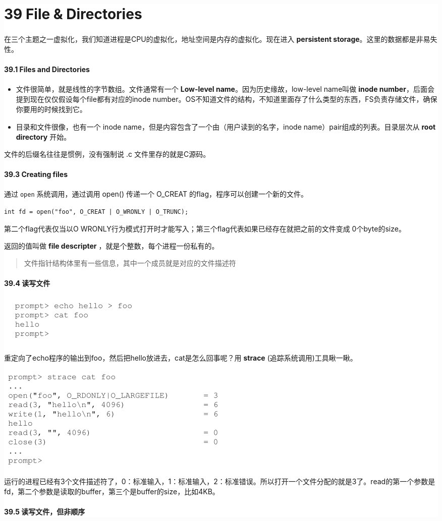 

# 39 File & Directories

在三个主题之一虚拟化，我们知道进程是CPU的虚拟化，地址空间是内存的虚拟化。现在进入 **persistent storage**。这里的数据都是非易失性。

#### 39.1 Files and Directories

- 文件很简单，就是线性的字节数组。文件通常有一个 **Low-level name**。因为历史缘故，low-level name叫做 **inode number**，后面会提到现在仅仅假设每个file都有对应的inode number。OS不知道文件的结构，不知道里面存了什么类型的东西，FS负责存储文件，确保你要用的时候找到它。

- 目录和文件很像，也有一个 inode name，但是内容包含了一个由（用户读到的名字，inode name）pair组成的列表。目录层次从 **root directory** 开始。



文件的后缀名往往是惯例，没有强制说 .c 文件里存的就是C源码。

#### 39.3 Creating files

通过 `open` 系统调用，通过调用 open() 传递一个 O_CREAT 的flag，程序可以创建一个新的文件。

```
int fd = open("foo", O_CREAT | O_WRONLY | O_TRUNC);
```

第二个flag代表仅当以O WRONLY行为模式打开时才能写入；第三个flag代表如果已经存在就把之前的文件变成 0个byte的size。

返回的值叫做 **file descripter** ，就是个整数，每个进程一份私有的。

> 文件指针结构体里有一些信息，其中一个成员就是对应的文件描述符

#### 39.4 读写文件

![1547520242548](/img/in-post/持久性Persistence.assets/1547520242548.png)

重定向了echo程序的输出到foo，然后把hello放进去，cat是怎么回事呢？用 **strace** (追踪系统调用)工具瞅一瞅。

![1547520372100](/img/in-post/持久性Persistence.assets/1547520372100.png)

运行的进程已经有3个文件描述符了，0：标准输入，1：标准输入，2：标准错误。所以打开一个文件分配的就是3了。read的第一个参数是fd，第二个参数是读取的buffer，第三个是buffer的size，比如4KB。

#### 39.5 读写文件，但非顺序
